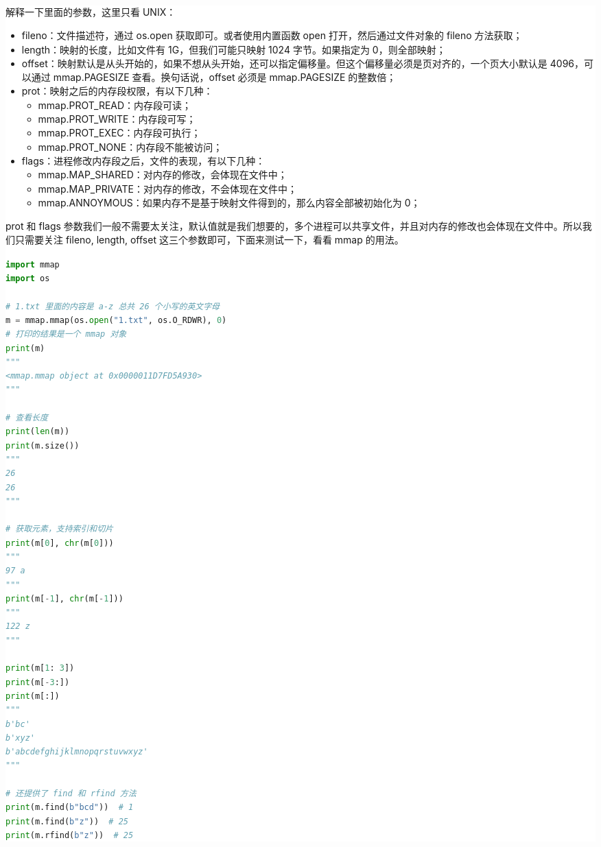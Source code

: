 解释一下里面的参数，这里只看 UNIX：

- fileno：文件描述符，通过 os.open 获取即可。或者使用内置函数 open 打开，然后通过文件对象的 fileno 方法获取；
- length：映射的长度，比如文件有 1G，但我们可能只映射 1024 字节。如果指定为 0，则全部映射；
- offset：映射默认是从头开始的，如果不想从头开始，还可以指定偏移量。但这个偏移量必须是页对齐的，一个页大小默认是 4096，可以通过 mmap.PAGESIZE 查看。换句话说，offset 必须是 mmap.PAGESIZE 的整数倍；
- prot：映射之后的内存段权限，有以下几种：
  - mmap.PROT_READ：内存段可读；
  - mmap.PROT_WRITE：内存段可写；
  - mmap.PROT_EXEC：内存段可执行；
  - mmap.PROT_NONE：内存段不能被访问；
- flags：进程修改内存段之后，文件的表现，有以下几种：
  - mmap.MAP_SHARED：对内存的修改，会体现在文件中；
  - mmap.MAP_PRIVATE：对内存的修改，不会体现在文件中；
  - mmap.ANNOYMOUS：如果内存不是基于映射文件得到的，那么内容全部被初始化为 0；

prot 和 flags 参数我们一般不需要太关注，默认值就是我们想要的，多个进程可以共享文件，并且对内存的修改也会体现在文件中。所以我们只需要关注 fileno, length, offset 这三个参数即可，下面来测试一下，看看 mmap 的用法。

~~~Python
import mmap
import os

# 1.txt 里面的内容是 a-z 总共 26 个小写的英文字母
m = mmap.mmap(os.open("1.txt", os.O_RDWR), 0)
# 打印的结果是一个 mmap 对象
print(m)
"""
<mmap.mmap object at 0x0000011D7FD5A930>
"""

# 查看长度
print(len(m))
print(m.size())
"""
26
26
"""

# 获取元素，支持索引和切片
print(m[0], chr(m[0]))
"""
97 a
"""
print(m[-1], chr(m[-1]))
"""
122 z
"""

print(m[1: 3])
print(m[-3:])
print(m[:])
"""
b'bc'
b'xyz'
b'abcdefghijklmnopqrstuvwxyz'
"""

# 还提供了 find 和 rfind 方法
print(m.find(b"bcd"))  # 1
print(m.find(b"z"))  # 25
print(m.rfind(b"z"))  # 25
~~~
